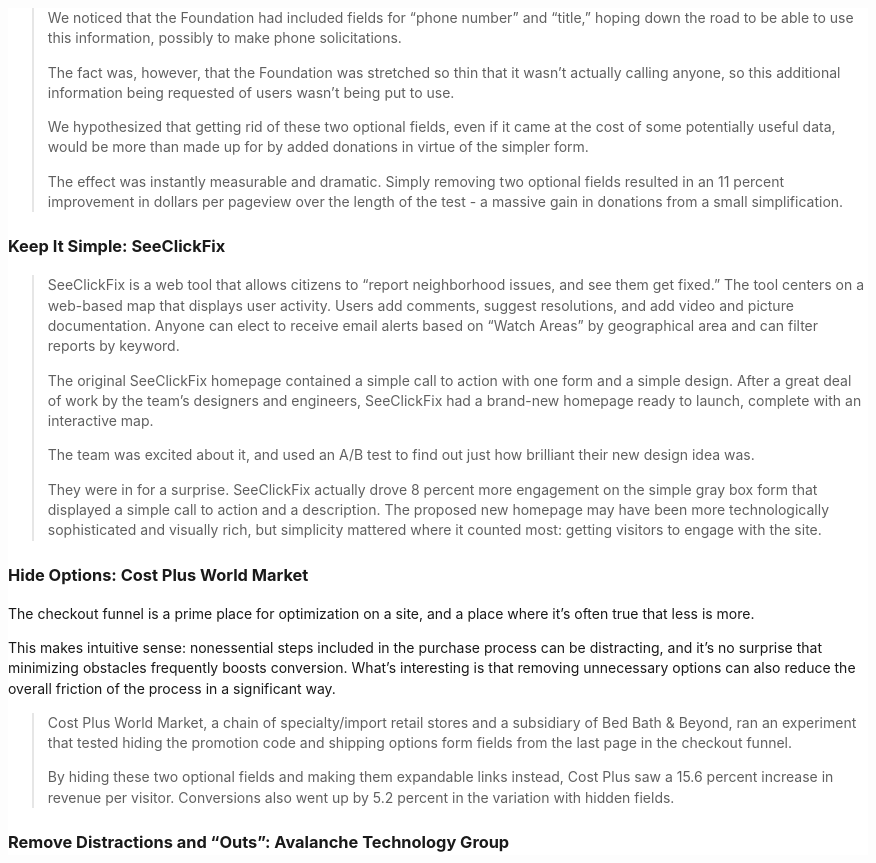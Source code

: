> We noticed that the Foundation had included fields for “phone number” and “title,” hoping down the road to be able to use this information, possibly to make phone solicitations. 
>
> The fact was, however, that the Foundation was stretched so thin that it wasn’t actually calling anyone, so this additional information being requested of users wasn’t being put to use. 
>
> We hypothesized that getting rid of these two optional fields, even if it came at the cost of some potentially useful data, would be more than made up for by added donations in virtue of the simpler form.
>
> The effect was instantly measurable and dramatic. Simply removing two optional fields resulted in an 11 percent improvement in dollars per pageview over the length of the test - a massive gain in donations from a small simplification.

### Keep It Simple: SeeClickFix

> SeeClickFix is a web tool that allows citizens to “report neighborhood issues, and see them get fixed.” The tool centers on a web-based map that displays user activity. Users add comments, suggest resolutions, and add video and picture documentation. Anyone can elect to receive email alerts based on “Watch Areas” by geographical area and can filter reports by keyword.
>
> The original SeeClickFix homepage contained a simple call to action with one form and a simple design. After a great deal of work by the team’s designers and engineers, SeeClickFix had a brand-new homepage ready to launch, complete with an interactive map. 
>
> The team was excited about it, and used an A/B test to find out just how brilliant their new design idea was.
>
> They were in for a surprise. SeeClickFix actually drove 8 percent more engagement on the simple gray box form that displayed a simple call to action and a description. The proposed new homepage may have been more technologically sophisticated and visually rich, but simplicity mattered where it counted most: getting visitors to engage with the site.

### Hide Options: Cost Plus World Market

The checkout funnel is a prime place for optimization on a site, and a place where it’s often true that less is more. 

This makes intuitive sense: nonessential steps included in the purchase process can be distracting, and it’s no surprise that minimizing obstacles frequently boosts conversion. What’s interesting is that removing unnecessary options can also reduce the overall friction of the process in a significant way.

> Cost Plus World Market, a chain of specialty/import retail stores and a subsidiary of Bed Bath & Beyond, ran an experiment that tested hiding the promotion code and shipping options form fields from the last page in the checkout funnel.
>
> By hiding these two optional fields and making them expandable links instead, Cost Plus saw a 15.6 percent increase in revenue per visitor. Conversions also went up by 5.2 percent in the variation with hidden fields.

### Remove Distractions and “Outs”: Avalanche Technology Group
